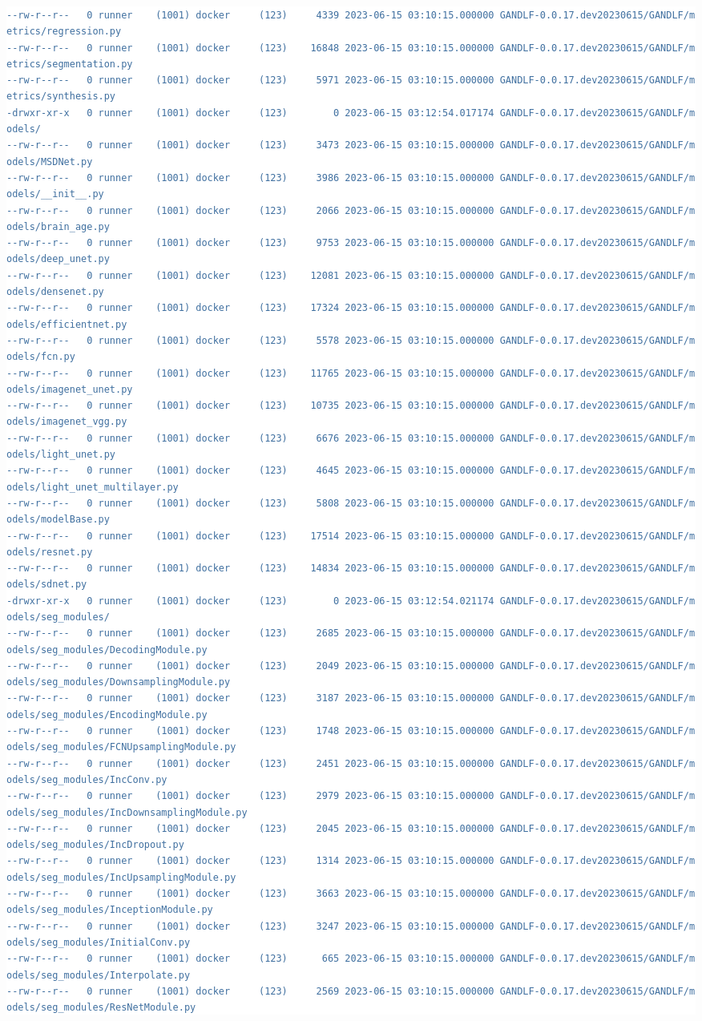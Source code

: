 ```diff
--rw-r--r--   0 runner    (1001) docker     (123)     4339 2023-06-15 03:10:15.000000 GANDLF-0.0.17.dev20230615/GANDLF/metrics/regression.py
--rw-r--r--   0 runner    (1001) docker     (123)    16848 2023-06-15 03:10:15.000000 GANDLF-0.0.17.dev20230615/GANDLF/metrics/segmentation.py
--rw-r--r--   0 runner    (1001) docker     (123)     5971 2023-06-15 03:10:15.000000 GANDLF-0.0.17.dev20230615/GANDLF/metrics/synthesis.py
-drwxr-xr-x   0 runner    (1001) docker     (123)        0 2023-06-15 03:12:54.017174 GANDLF-0.0.17.dev20230615/GANDLF/models/
--rw-r--r--   0 runner    (1001) docker     (123)     3473 2023-06-15 03:10:15.000000 GANDLF-0.0.17.dev20230615/GANDLF/models/MSDNet.py
--rw-r--r--   0 runner    (1001) docker     (123)     3986 2023-06-15 03:10:15.000000 GANDLF-0.0.17.dev20230615/GANDLF/models/__init__.py
--rw-r--r--   0 runner    (1001) docker     (123)     2066 2023-06-15 03:10:15.000000 GANDLF-0.0.17.dev20230615/GANDLF/models/brain_age.py
--rw-r--r--   0 runner    (1001) docker     (123)     9753 2023-06-15 03:10:15.000000 GANDLF-0.0.17.dev20230615/GANDLF/models/deep_unet.py
--rw-r--r--   0 runner    (1001) docker     (123)    12081 2023-06-15 03:10:15.000000 GANDLF-0.0.17.dev20230615/GANDLF/models/densenet.py
--rw-r--r--   0 runner    (1001) docker     (123)    17324 2023-06-15 03:10:15.000000 GANDLF-0.0.17.dev20230615/GANDLF/models/efficientnet.py
--rw-r--r--   0 runner    (1001) docker     (123)     5578 2023-06-15 03:10:15.000000 GANDLF-0.0.17.dev20230615/GANDLF/models/fcn.py
--rw-r--r--   0 runner    (1001) docker     (123)    11765 2023-06-15 03:10:15.000000 GANDLF-0.0.17.dev20230615/GANDLF/models/imagenet_unet.py
--rw-r--r--   0 runner    (1001) docker     (123)    10735 2023-06-15 03:10:15.000000 GANDLF-0.0.17.dev20230615/GANDLF/models/imagenet_vgg.py
--rw-r--r--   0 runner    (1001) docker     (123)     6676 2023-06-15 03:10:15.000000 GANDLF-0.0.17.dev20230615/GANDLF/models/light_unet.py
--rw-r--r--   0 runner    (1001) docker     (123)     4645 2023-06-15 03:10:15.000000 GANDLF-0.0.17.dev20230615/GANDLF/models/light_unet_multilayer.py
--rw-r--r--   0 runner    (1001) docker     (123)     5808 2023-06-15 03:10:15.000000 GANDLF-0.0.17.dev20230615/GANDLF/models/modelBase.py
--rw-r--r--   0 runner    (1001) docker     (123)    17514 2023-06-15 03:10:15.000000 GANDLF-0.0.17.dev20230615/GANDLF/models/resnet.py
--rw-r--r--   0 runner    (1001) docker     (123)    14834 2023-06-15 03:10:15.000000 GANDLF-0.0.17.dev20230615/GANDLF/models/sdnet.py
-drwxr-xr-x   0 runner    (1001) docker     (123)        0 2023-06-15 03:12:54.021174 GANDLF-0.0.17.dev20230615/GANDLF/models/seg_modules/
--rw-r--r--   0 runner    (1001) docker     (123)     2685 2023-06-15 03:10:15.000000 GANDLF-0.0.17.dev20230615/GANDLF/models/seg_modules/DecodingModule.py
--rw-r--r--   0 runner    (1001) docker     (123)     2049 2023-06-15 03:10:15.000000 GANDLF-0.0.17.dev20230615/GANDLF/models/seg_modules/DownsamplingModule.py
--rw-r--r--   0 runner    (1001) docker     (123)     3187 2023-06-15 03:10:15.000000 GANDLF-0.0.17.dev20230615/GANDLF/models/seg_modules/EncodingModule.py
--rw-r--r--   0 runner    (1001) docker     (123)     1748 2023-06-15 03:10:15.000000 GANDLF-0.0.17.dev20230615/GANDLF/models/seg_modules/FCNUpsamplingModule.py
--rw-r--r--   0 runner    (1001) docker     (123)     2451 2023-06-15 03:10:15.000000 GANDLF-0.0.17.dev20230615/GANDLF/models/seg_modules/IncConv.py
--rw-r--r--   0 runner    (1001) docker     (123)     2979 2023-06-15 03:10:15.000000 GANDLF-0.0.17.dev20230615/GANDLF/models/seg_modules/IncDownsamplingModule.py
--rw-r--r--   0 runner    (1001) docker     (123)     2045 2023-06-15 03:10:15.000000 GANDLF-0.0.17.dev20230615/GANDLF/models/seg_modules/IncDropout.py
--rw-r--r--   0 runner    (1001) docker     (123)     1314 2023-06-15 03:10:15.000000 GANDLF-0.0.17.dev20230615/GANDLF/models/seg_modules/IncUpsamplingModule.py
--rw-r--r--   0 runner    (1001) docker     (123)     3663 2023-06-15 03:10:15.000000 GANDLF-0.0.17.dev20230615/GANDLF/models/seg_modules/InceptionModule.py
--rw-r--r--   0 runner    (1001) docker     (123)     3247 2023-06-15 03:10:15.000000 GANDLF-0.0.17.dev20230615/GANDLF/models/seg_modules/InitialConv.py
--rw-r--r--   0 runner    (1001) docker     (123)      665 2023-06-15 03:10:15.000000 GANDLF-0.0.17.dev20230615/GANDLF/models/seg_modules/Interpolate.py
--rw-r--r--   0 runner    (1001) docker     (123)     2569 2023-06-15 03:10:15.000000 GANDLF-0.0.17.dev20230615/GANDLF/models/seg_modules/ResNetModule.py
```